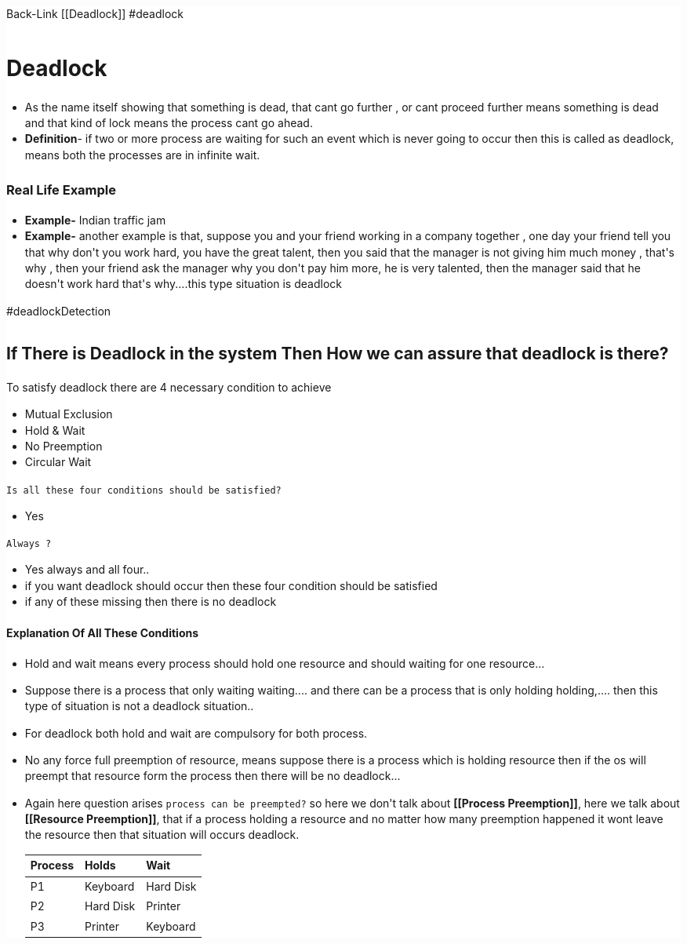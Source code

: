 Back-Link [[Deadlock]]
#deadlock

# Deadlock
- As the name itself showing that something is dead, that  cant go further , or cant proceed further means something is dead and that kind of lock means the process cant go ahead.
- **Definition**- if two or more process are waiting for such an event which is never going to occur then this is called as deadlock, means both the processes are in infinite wait.
 ### Real Life Example
- **Example-** Indian traffic jam
- **Example-** another example is that, suppose you and your friend working in a company together , one day your friend tell you that why don't you work hard, you have the great talent, then you said that the manager is not giving him much money , that's why , then your friend ask the manager why you don't pay him more, he is very talented, then the manager said that he doesn't work hard that's why....this type situation is deadlock

#deadlockDetection
## If There is Deadlock in the system Then How we can assure that deadlock is there?     
To satisfy deadlock there are 4 necessary condition to achieve
- Mutual Exclusion
- Hold & Wait
- No Preemption
- Circular Wait

`Is all these four conditions should be satisfied?`
- Yes 


`Always ?` 
- Yes always and all four..
- if you want deadlock should occur then these four condition should be satisfied
- if any of these missing then there is no deadlock

#### Explanation Of All These Conditions
- Hold and wait means every process should hold one resource and should waiting for one resource...
- Suppose there is a process that only waiting waiting.... and there can be a process that is only holding holding,.... then this type of situation is not a deadlock situation..
- For deadlock both hold and wait are compulsory for both process.
- No any force full preemption of resource, means suppose there is a process which is holding resource then if the os will preempt that resource form the process then there will be no deadlock...
- Again here question arises `process can be preempted?` so here we don't talk about **[[Process Preemption]]**, here we talk about **[[Resource Preemption]]**, that if a process holding a resource and no matter how many preemption happened it wont leave the resource then that situation will occurs deadlock.

  | Process | Holds     | Wait      |
  | ------- | --------- | --------- |
  | P1      | Keyboard  | Hard Disk |
  | P2      | Hard Disk | Printer   |
  | P3      | Printer   | Keyboard          |   
